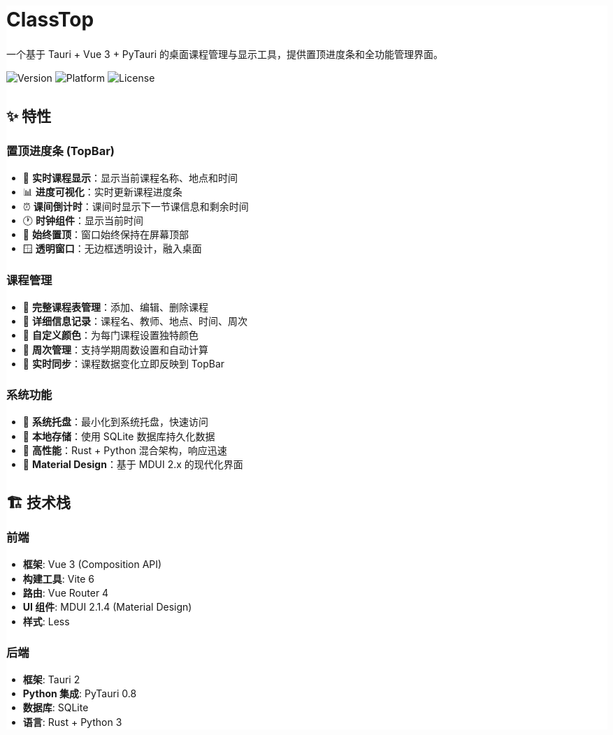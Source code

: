 # ClassTop

一个基于 Tauri + Vue 3 + PyTauri 的桌面课程管理与显示工具，提供置顶进度条和全功能管理界面。

![Version](https://img.shields.io/badge/version-0.1.0-blue)
![Platform](https://img.shields.io/badge/platform-Windows-lightgrey)
![License](https://img.shields.io/badge/license-MPL_v2-green)

## ✨ 特性

### 置顶进度条 (TopBar)

- 🎯 **实时课程显示**：显示当前课程名称、地点和时间
- 📊 **进度可视化**：实时更新课程进度条
- ⏰ **课间倒计时**：课间时显示下一节课信息和剩余时间
- 🕐 **时钟组件**：显示当前时间
- 📌 **始终置顶**：窗口始终保持在屏幕顶部
- 🪟 **透明窗口**：无边框透明设计，融入桌面

### 课程管理

- 📅 **完整课程表管理**：添加、编辑、删除课程
- 📝 **详细信息记录**：课程名、教师、地点、时间、周次
- 🎨 **自定义颜色**：为每门课程设置独特颜色
- 📖 **周次管理**：支持学期周数设置和自动计算
- 🔄 **实时同步**：课程数据变化立即反映到 TopBar

### 系统功能

- 🔔 **系统托盘**：最小化到系统托盘，快速访问
- 💾 **本地存储**：使用 SQLite 数据库持久化数据
- 🚀 **高性能**：Rust + Python 混合架构，响应迅速
- 🎨 **Material Design**：基于 MDUI 2.x 的现代化界面

## 🏗️ 技术栈

### 前端

- **框架**: Vue 3 (Composition API)
- **构建工具**: Vite 6
- **路由**: Vue Router 4
- **UI 组件**: MDUI 2.1.4 (Material Design)
- **样式**: Less

### 后端

- **框架**: Tauri 2
- **Python 集成**: PyTauri 0.8
- **数据库**: SQLite
- **语言**: Rust + Python 3
